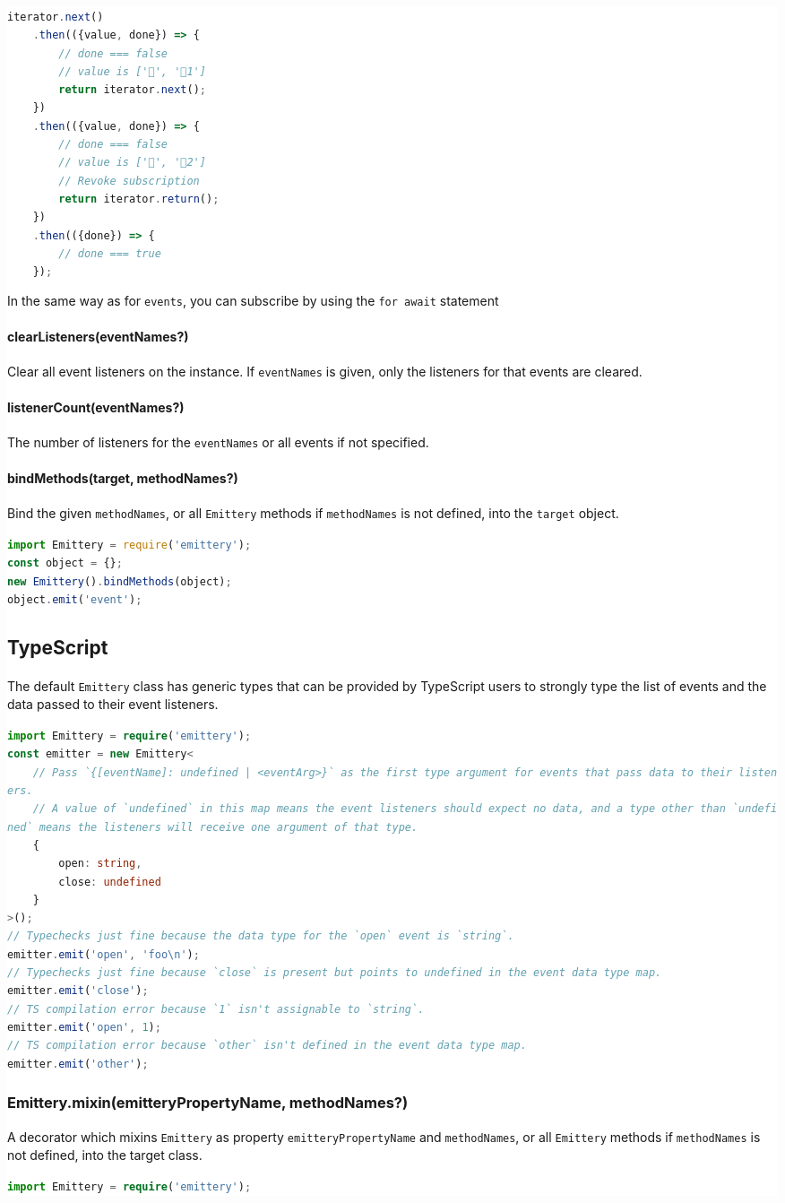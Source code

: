 ```js
iterator.next()
	.then(({value, done}) => {
		// done === false
		// value is ['🦄', '🌈1']
		return iterator.next();
	})
	.then(({value, done}) => {
		// done === false
		// value is ['🌟', '🌈2']
		// Revoke subscription
		return iterator.return();
	})
	.then(({done}) => {
		// done === true
	});
```
In the same way as for `events`, you can subscribe by using the `for await` statement
#### clearListeners(eventNames?)
Clear all event listeners on the instance.
If `eventNames` is given, only the listeners for that events are cleared.
#### listenerCount(eventNames?)
The number of listeners for the `eventNames` or all events if not specified.
#### bindMethods(target, methodNames?)
Bind the given `methodNames`, or all `Emittery` methods if `methodNames` is not defined, into the `target` object.
```js
import Emittery = require('emittery');
const object = {};
new Emittery().bindMethods(object);
object.emit('event');
```
## TypeScript
The default `Emittery` class has generic types that can be provided by TypeScript users to strongly type the list of events and the data passed to their event listeners.
```ts
import Emittery = require('emittery');
const emitter = new Emittery<
	// Pass `{[eventName]: undefined | <eventArg>}` as the first type argument for events that pass data to their listeners.
	// A value of `undefined` in this map means the event listeners should expect no data, and a type other than `undefined` means the listeners will receive one argument of that type.
	{
		open: string,
		close: undefined
	}
>();
// Typechecks just fine because the data type for the `open` event is `string`.
emitter.emit('open', 'foo\n');
// Typechecks just fine because `close` is present but points to undefined in the event data type map.
emitter.emit('close');
// TS compilation error because `1` isn't assignable to `string`.
emitter.emit('open', 1);
// TS compilation error because `other` isn't defined in the event data type map.
emitter.emit('other');
```
### Emittery.mixin(emitteryPropertyName, methodNames?)
A decorator which mixins `Emittery` as property `emitteryPropertyName` and `methodNames`, or all `Emittery` methods if `methodNames` is not defined, into the target class.
```ts
import Emittery = require('emittery');
```